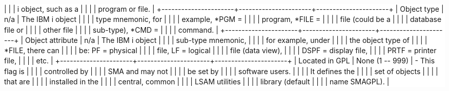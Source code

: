 |                      |                      | i object, such as a  |
|                      |                      | program or file.     |
+----------------------+----------------------+----------------------+
| Object type          | n/a                  | The IBM i object     |
|                      |                      | type mnemonic, for   |
|                      |                      | example, \*PGM =     |
|                      |                      | program, \*FILE =    |
|                      |                      | file (could be a     |
|                      |                      | database file or     |
|                      |                      | other file           |
|                      |                      | sub-type), \*CMD =   |
|                      |                      | command.             |
+----------------------+----------------------+----------------------+
| Object attribute     | n/a                  | The IBM i object     |
|                      |                      | sub-type mnemonic,   |
|                      |                      | for example, under   |
|                      |                      | the object type of   |
|                      |                      | \*FILE, there can    |
|                      |                      | be: PF = physical    |
|                      |                      | file, LF = logical   |
|                      |                      | file (data view),    |
|                      |                      | DSPF = display file, |
|                      |                      | PRTF = printer file, |
|                      |                      | etc.                 |
+----------------------+----------------------+----------------------+
| Located in GPL       | None (1 -- 999)      | -   This flag is     |
|                      |                      |     controlled by    |
|                      |                      |     SMA and may not  |
|                      |                      |     be set by        |
|                      |                      |     software users.  |
|                      |                      |     It defines the   |
|                      |                      |     set of objects   |
|                      |                      |     that are         |
|                      |                      |     installed in the |
|                      |                      |     central, common  |
|                      |                      |     LSAM utilities   |
|                      |                      |     library (default |
|                      |                      |     name SMAGPL).    |